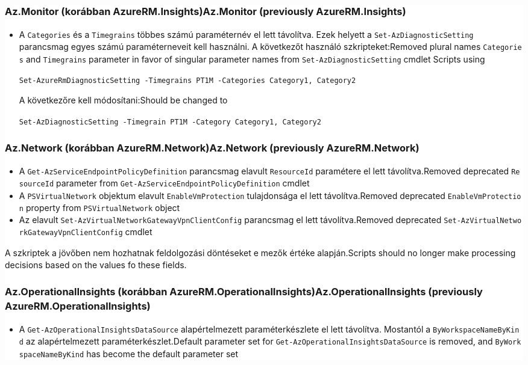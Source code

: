 ### <a name="azmonitor-previously-azurerminsights"></a><span data-ttu-id="de69d-260">Az.Monitor (korábban AzureRM.Insights)</span><span class="sxs-lookup"><span data-stu-id="de69d-260">Az.Monitor (previously AzureRM.Insights)</span></span>

- <span data-ttu-id="de69d-261">A `Categories` és a `Timegrains` többes számú paraméternév el lett távolítva. Ezek helyett a `Set-AzDiagnosticSetting` parancsmag egyes számú paraméterneveit kell használni. A következőt használó szkripteket:</span><span class="sxs-lookup"><span data-stu-id="de69d-261">Removed plural names `Categories` and `Timegrains` parameter in favor of singular parameter names from `Set-AzDiagnosticSetting` cmdlet Scripts using</span></span>
  ```azurepowershell-interactive
  Set-AzureRmDiagnosticSetting -Timegrains PT1M -Categories Category1, Category2
  ```

  <span data-ttu-id="de69d-262">A következőre kell módosítani:</span><span class="sxs-lookup"><span data-stu-id="de69d-262">Should be changed to</span></span>
  ```azurepowershell-interactive
  Set-AzDiagnosticSetting -Timegrain PT1M -Category Category1, Category2
  ```

### <a name="aznetwork-previously-azurermnetwork"></a><span data-ttu-id="de69d-263">Az.Network (korábban AzureRM.Network)</span><span class="sxs-lookup"><span data-stu-id="de69d-263">Az.Network (previously AzureRM.Network)</span></span>

- <span data-ttu-id="de69d-264">A `Get-AzServiceEndpointPolicyDefinition` parancsmag elavult `ResourceId` paramétere el lett távolítva.</span><span class="sxs-lookup"><span data-stu-id="de69d-264">Removed deprecated `ResourceId` parameter from `Get-AzServiceEndpointPolicyDefinition` cmdlet</span></span>
- <span data-ttu-id="de69d-265">A `PSVirtualNetwork` objektum elavult `EnableVmProtection` tulajdonsága el lett távolítva.</span><span class="sxs-lookup"><span data-stu-id="de69d-265">Removed deprecated `EnableVmProtection` property from `PSVirtualNetwork` object</span></span>
- <span data-ttu-id="de69d-266">Az elavult `Set-AzVirtualNetworkGatewayVpnClientConfig` parancsmag el lett távolítva.</span><span class="sxs-lookup"><span data-stu-id="de69d-266">Removed deprecated `Set-AzVirtualNetworkGatewayVpnClientConfig` cmdlet</span></span>
  
<span data-ttu-id="de69d-267">A szkriptek a jövőben nem hozhatnak feldolgozási döntéseket e mezők értéke alapján.</span><span class="sxs-lookup"><span data-stu-id="de69d-267">Scripts should no longer make processing decisions based on the values fo these fields.</span></span>

### <a name="azoperationalinsights-previously-azurermoperationalinsights"></a><span data-ttu-id="de69d-268">Az.OperationalInsights (korábban AzureRM.OperationalInsights)</span><span class="sxs-lookup"><span data-stu-id="de69d-268">Az.OperationalInsights (previously AzureRM.OperationalInsights)</span></span>

- <span data-ttu-id="de69d-269">A `Get-AzOperationalInsightsDataSource` alapértelmezett paraméterkészlete el lett távolítva. Mostantól a `ByWorkspaceNameByKind` az alapértelmezett paraméterkészlet.</span><span class="sxs-lookup"><span data-stu-id="de69d-269">Default parameter set for `Get-AzOperationalInsightsDataSource` is removed, and `ByWorkspaceNameByKind` has become the default parameter set</span></span>

